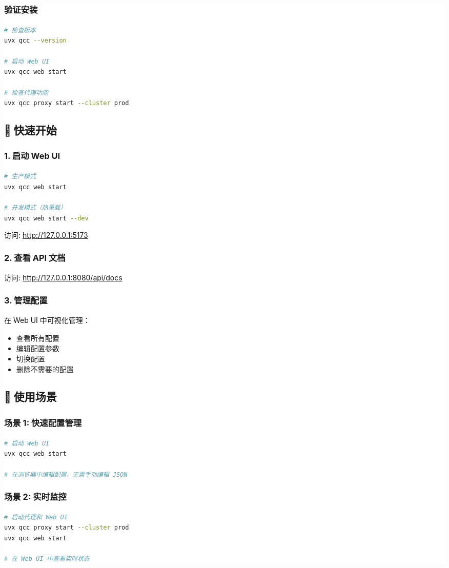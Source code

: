 ### 验证安装
```bash
# 检查版本
uvx qcc --version

# 启动 Web UI
uvx qcc web start

# 检查代理功能
uvx qcc proxy start --cluster prod
```

## 🚀 快速开始

### 1. 启动 Web UI
```bash
# 生产模式
uvx qcc web start

# 开发模式（热重载）
uvx qcc web start --dev
```

访问: http://127.0.0.1:5173

### 2. 查看 API 文档
访问: http://127.0.0.1:8080/api/docs

### 3. 管理配置
在 Web UI 中可视化管理：
- 查看所有配置
- 编辑配置参数
- 切换配置
- 删除不需要的配置

## 🎯 使用场景

### 场景 1: 快速配置管理
```bash
# 启动 Web UI
uvx qcc web start

# 在浏览器中编辑配置，无需手动编辑 JSON
```

### 场景 2: 实时监控
```bash
# 启动代理和 Web UI
uvx qcc proxy start --cluster prod
uvx qcc web start

# 在 Web UI 中查看实时状态
```
